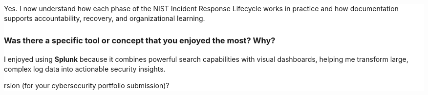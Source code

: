 Yes. I now understand how each phase of the NIST Incident Response Lifecycle works in practice and how documentation supports accountability, recovery, and organizational learning.

### **Was there a specific tool or concept that you enjoyed the most? Why?**

I enjoyed using **Splunk** because it combines powerful search capabilities with visual dashboards, helping me transform large, complex log data into actionable security insights.

rsion (for your cybersecurity portfolio submission)?
